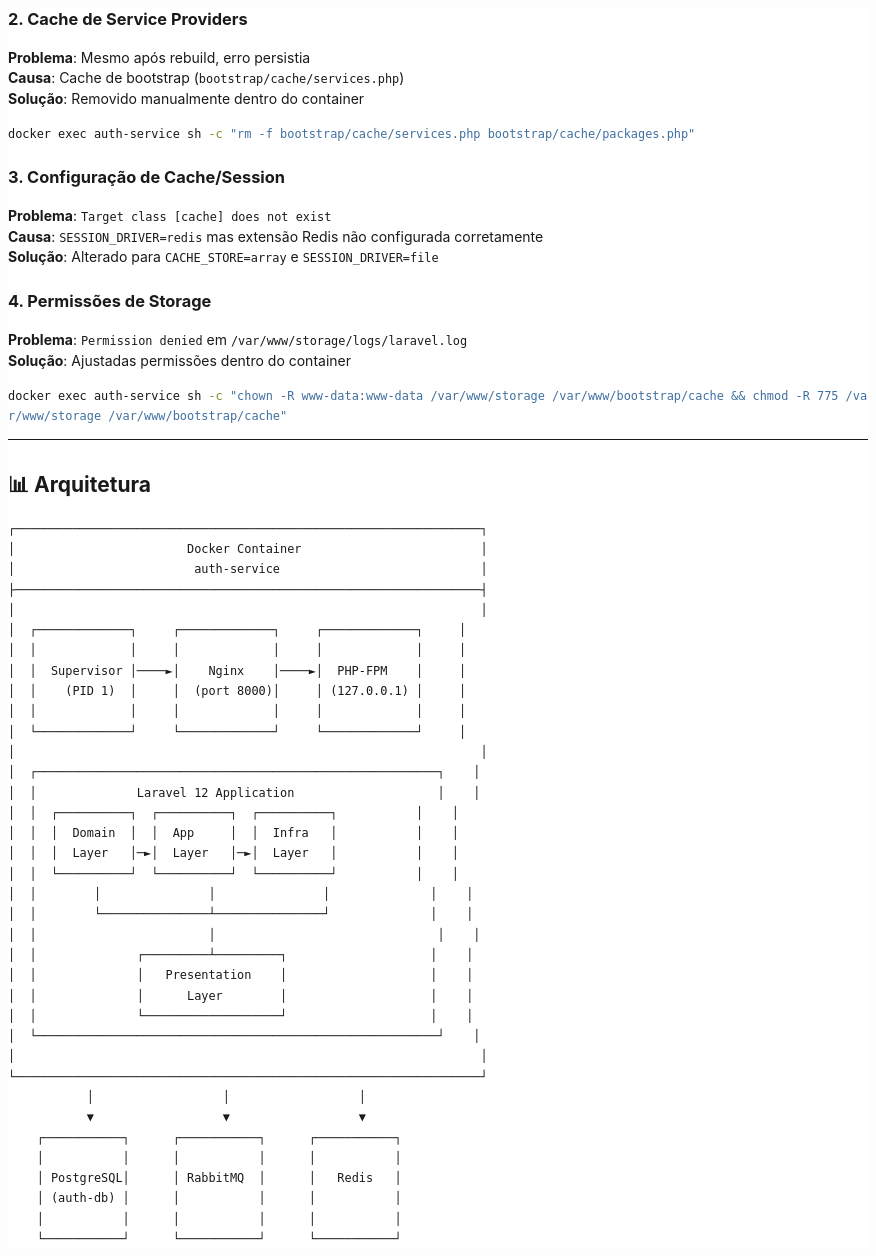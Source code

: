 ### 2. Cache de Service Providers
**Problema**: Mesmo após rebuild, erro persistia  
**Causa**: Cache de bootstrap (`bootstrap/cache/services.php`)  
**Solução**: Removido manualmente dentro do container

```bash
docker exec auth-service sh -c "rm -f bootstrap/cache/services.php bootstrap/cache/packages.php"
```

### 3. Configuração de Cache/Session
**Problema**: `Target class [cache] does not exist`  
**Causa**: `SESSION_DRIVER=redis` mas extensão Redis não configurada corretamente  
**Solução**: Alterado para `CACHE_STORE=array` e `SESSION_DRIVER=file`

### 4. Permissões de Storage
**Problema**: `Permission denied` em `/var/www/storage/logs/laravel.log`  
**Solução**: Ajustadas permissões dentro do container

```bash
docker exec auth-service sh -c "chown -R www-data:www-data /var/www/storage /var/www/bootstrap/cache && chmod -R 775 /var/www/storage /var/www/bootstrap/cache"
```

---

## 📊 Arquitetura

```
┌─────────────────────────────────────────────────────────────────┐
│                        Docker Container                         │
│                         auth-service                            │
├─────────────────────────────────────────────────────────────────┤
│                                                                 │
│  ┌─────────────┐     ┌─────────────┐     ┌─────────────┐     │
│  │             │     │             │     │             │     │
│  │  Supervisor │────►│    Nginx    │────►│  PHP-FPM    │     │
│  │    (PID 1)  │     │  (port 8000)│     │ (127.0.0.1) │     │
│  │             │     │             │     │             │     │
│  └─────────────┘     └─────────────┘     └─────────────┘     │
│                                                                 │
│  ┌────────────────────────────────────────────────────────┐    │
│  │              Laravel 12 Application                    │    │
│  │  ┌──────────┐  ┌──────────┐  ┌──────────┐           │    │
│  │  │  Domain  │  │  App     │  │  Infra   │           │    │
│  │  │  Layer   │─►│  Layer   │─►│  Layer   │           │    │
│  │  └──────────┘  └──────────┘  └──────────┘           │    │
│  │        │               │               │              │    │
│  │        └───────────────┴───────────────┘              │    │
│  │                        │                               │    │
│  │              ┌─────────┴─────────┐                    │    │
│  │              │   Presentation    │                    │    │
│  │              │      Layer        │                    │    │
│  │              └───────────────────┘                    │    │
│  └────────────────────────────────────────────────────────┘    │
│                                                                 │
└─────────────────────────────────────────────────────────────────┘
           │                  │                  │
           ▼                  ▼                  ▼
    ┌───────────┐      ┌───────────┐      ┌───────────┐
    │           │      │           │      │           │
    │ PostgreSQL│      │ RabbitMQ  │      │   Redis   │
    │ (auth-db) │      │           │      │           │
    │           │      │           │      │           │
    └───────────┘      └───────────┘      └───────────┘
```